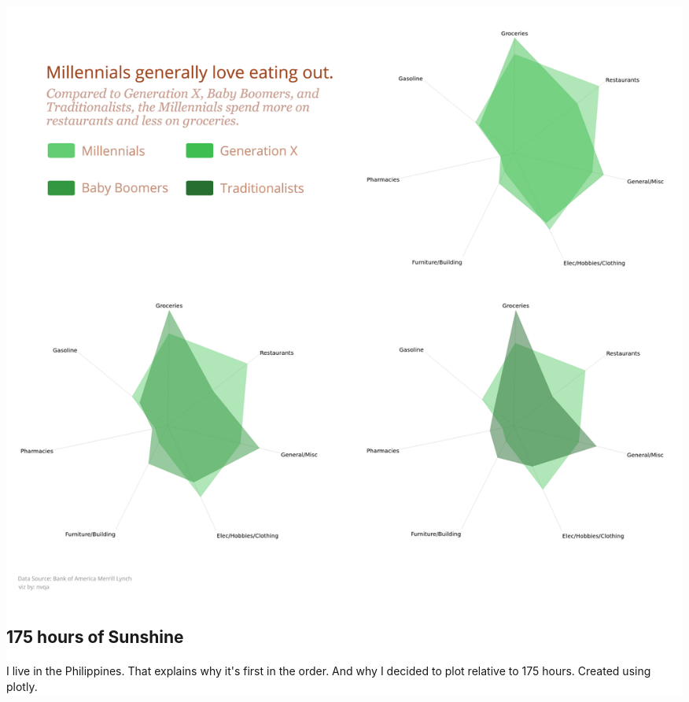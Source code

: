 ![millennials](millennial.png)


## 175 hours of Sunshine

I live in the Philippines. That explains why it's first in the order. And why I decided to plot relative to 175 hours. Created using plotly.
